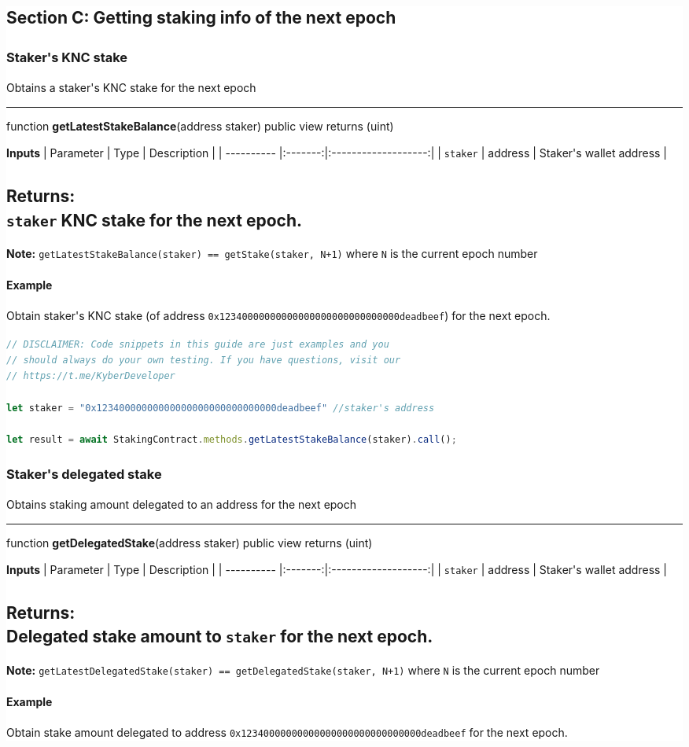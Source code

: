 ## Section C: Getting staking info of the next epoch
### Staker's KNC stake
Obtains a staker's KNC stake for the next epoch

---
function **getLatestStakeBalance**(address staker) public view returns (uint)

**Inputs**
| Parameter | Type | Description |
| ---------- |:-------:|:-------------------:|
| `staker` | address | Staker's wallet address |

**Returns:**\
`staker` KNC stake for the next epoch.
---
**Note:**
`getLatestStakeBalance(staker) == getStake(staker, N+1)` where `N` is the current epoch number

#### Example
Obtain staker's KNC stake (of address `0x12340000000000000000000000000000deadbeef`) for the next epoch.

```js
// DISCLAIMER: Code snippets in this guide are just examples and you
// should always do your own testing. If you have questions, visit our
// https://t.me/KyberDeveloper

let staker = "0x12340000000000000000000000000000deadbeef" //staker's address

let result = await StakingContract.methods.getLatestStakeBalance(staker).call();
```

### Staker's delegated stake
Obtains staking amount delegated to an address for the next epoch

---
function **getDelegatedStake**(address staker) public view returns (uint)

**Inputs**
| Parameter | Type | Description |
| ---------- |:-------:|:-------------------:|
| `staker` | address | Staker's wallet address |

**Returns:**\
Delegated stake amount to `staker` for the next epoch.
---
**Note:**
`getLatestDelegatedStake(staker) == getDelegatedStake(staker, N+1)` where `N` is the current epoch number

#### Example
Obtain stake amount delegated to address `0x12340000000000000000000000000000deadbeef` for the next epoch.
